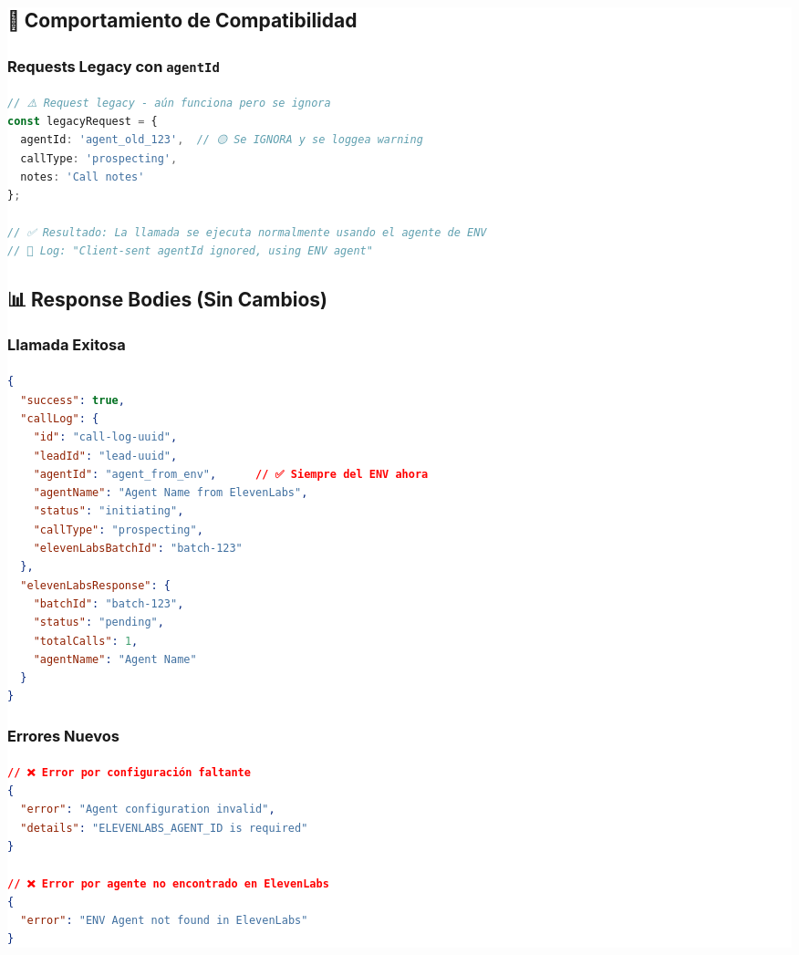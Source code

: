 ## 🔄 Comportamiento de Compatibilidad

### Requests Legacy con `agentId`
```typescript
// ⚠️ Request legacy - aún funciona pero se ignora
const legacyRequest = {
  agentId: 'agent_old_123',  // 🟡 Se IGNORA y se loggea warning
  callType: 'prospecting',
  notes: 'Call notes'
};

// ✅ Resultado: La llamada se ejecuta normalmente usando el agente de ENV
// 📝 Log: "Client-sent agentId ignored, using ENV agent"
```

## 📊 Response Bodies (Sin Cambios)

### Llamada Exitosa
```json
{
  "success": true,
  "callLog": {
    "id": "call-log-uuid",
    "leadId": "lead-uuid", 
    "agentId": "agent_from_env",      // ✅ Siempre del ENV ahora
    "agentName": "Agent Name from ElevenLabs",
    "status": "initiating",
    "callType": "prospecting",
    "elevenLabsBatchId": "batch-123"
  },
  "elevenLabsResponse": {
    "batchId": "batch-123",
    "status": "pending",
    "totalCalls": 1,
    "agentName": "Agent Name"
  }
}
```

### Errores Nuevos
```json
// ❌ Error por configuración faltante
{
  "error": "Agent configuration invalid",
  "details": "ELEVENLABS_AGENT_ID is required"
}

// ❌ Error por agente no encontrado en ElevenLabs  
{
  "error": "ENV Agent not found in ElevenLabs"
}
```
